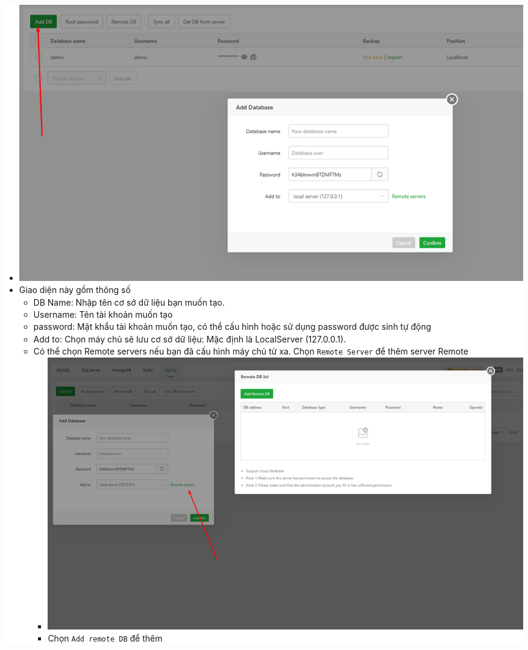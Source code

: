 - ![images](./images/aa-546.png)				
- Giao diện này gồm thông số 
	- DB Name: Nhập tên cơ sở dữ liệu bạn muốn tạo.
	- Username: Tên tài khoản muốn tạo
	- password: Mật khẩu tài khoản muốn tạo, có thể cấu hình hoặc sử dụng password được sinh tự động
	- Add to: Chọn máy chủ sẽ lưu cơ sở dữ liệu: Mặc định là LocalServer (127.0.0.1).
	- Có thể chọn Remote servers nếu bạn đã cấu hình máy chủ từ xa. Chọn `Remote Server` để thêm server Remote
		- ![images](./images/aa-547.png)				
		- Chọn `Add remote DB` để thêm 